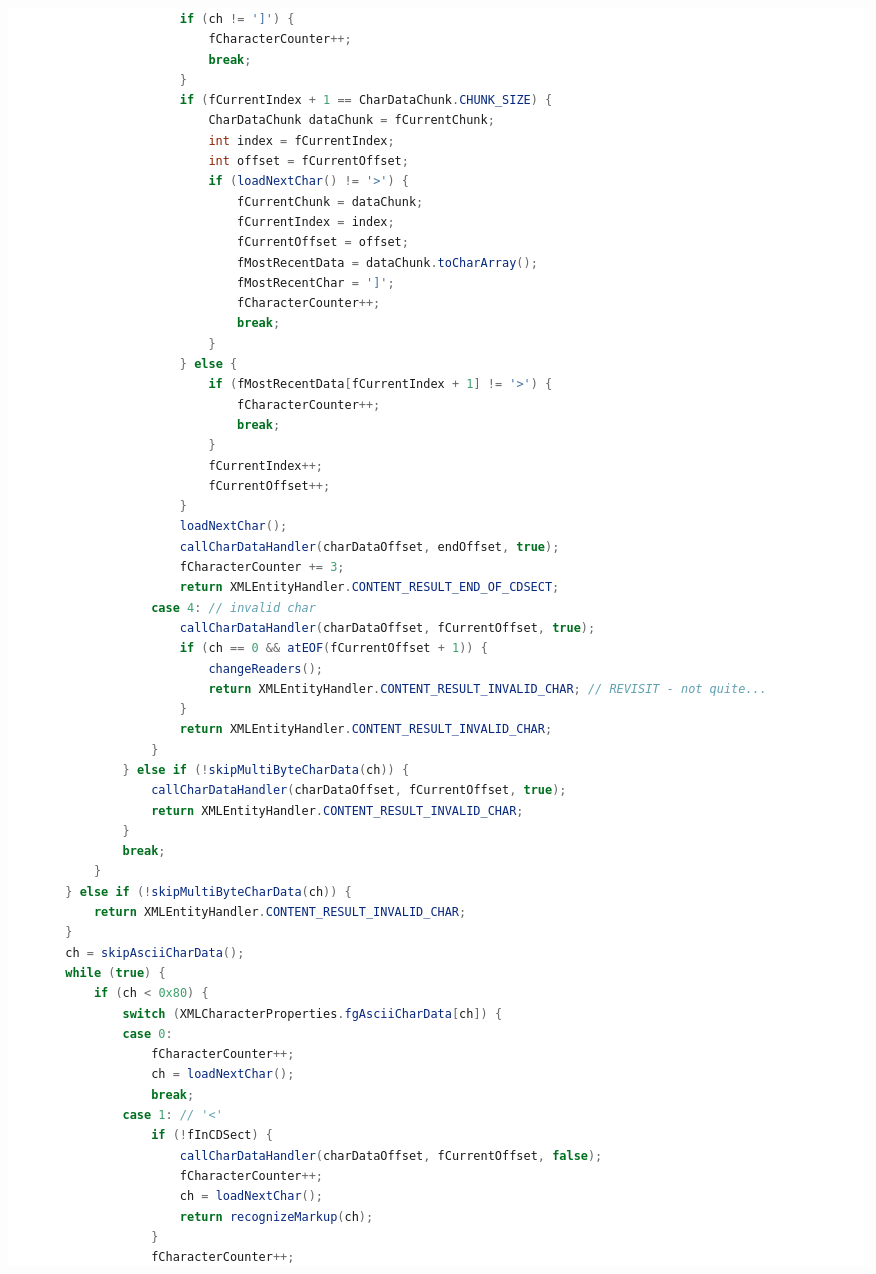 ```java
                        if (ch != ']') {
                            fCharacterCounter++;
                            break;
                        }
                        if (fCurrentIndex + 1 == CharDataChunk.CHUNK_SIZE) {
                            CharDataChunk dataChunk = fCurrentChunk;
                            int index = fCurrentIndex;
                            int offset = fCurrentOffset;
                            if (loadNextChar() != '>') {
                                fCurrentChunk = dataChunk;
                                fCurrentIndex = index;
                                fCurrentOffset = offset;
                                fMostRecentData = dataChunk.toCharArray();
                                fMostRecentChar = ']';
                                fCharacterCounter++;
                                break;
                            }
                        } else {
                            if (fMostRecentData[fCurrentIndex + 1] != '>') {
                                fCharacterCounter++;
                                break;
                            }
                            fCurrentIndex++;
                            fCurrentOffset++;
                        }
                        loadNextChar();
                        callCharDataHandler(charDataOffset, endOffset, true);
                        fCharacterCounter += 3;
                        return XMLEntityHandler.CONTENT_RESULT_END_OF_CDSECT;
                    case 4: // invalid char
                        callCharDataHandler(charDataOffset, fCurrentOffset, true);
                        if (ch == 0 && atEOF(fCurrentOffset + 1)) {
                            changeReaders();
                            return XMLEntityHandler.CONTENT_RESULT_INVALID_CHAR; // REVISIT - not quite...
                        }
                        return XMLEntityHandler.CONTENT_RESULT_INVALID_CHAR;
                    }
                } else if (!skipMultiByteCharData(ch)) {
                    callCharDataHandler(charDataOffset, fCurrentOffset, true);
                    return XMLEntityHandler.CONTENT_RESULT_INVALID_CHAR;
                }
                break;
            }
        } else if (!skipMultiByteCharData(ch)) {
            return XMLEntityHandler.CONTENT_RESULT_INVALID_CHAR;
        }
        ch = skipAsciiCharData();
        while (true) {
            if (ch < 0x80) {
                switch (XMLCharacterProperties.fgAsciiCharData[ch]) {
                case 0:
                    fCharacterCounter++;
                    ch = loadNextChar();
                    break;
                case 1: // '<'
                    if (!fInCDSect) {
                        callCharDataHandler(charDataOffset, fCurrentOffset, false);
                        fCharacterCounter++;
                        ch = loadNextChar();
                        return recognizeMarkup(ch);
                    }
                    fCharacterCounter++;
```